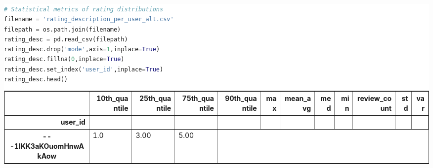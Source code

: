 


```python
# Statistical metrics of rating distributions
filename = 'rating_description_per_user_alt.csv'
filepath = os.path.join(filename)
rating_desc = pd.read_csv(filepath)
rating_desc.drop('mode',axis=1,inplace=True)
rating_desc.fillna(0,inplace=True)
rating_desc.set_index('user_id',inplace=True)
rating_desc.head()
```




<div>
<style scoped>
    .dataframe tbody tr th:only-of-type {
        vertical-align: middle;
    }

    .dataframe tbody tr th {
        vertical-align: top;
    }

    .dataframe thead th {
        text-align: right;
    }
</style>
<table border="1" class="dataframe">
  <thead>
    <tr style="text-align: right;">
      <th></th>
      <th>10th_quantile</th>
      <th>25th_quantile</th>
      <th>75th_quantile</th>
      <th>90th_quantile</th>
      <th>max</th>
      <th>mean_avg</th>
      <th>med</th>
      <th>min</th>
      <th>review_count</th>
      <th>std</th>
      <th>var</th>
    </tr>
    <tr>
      <th>user_id</th>
      <th></th>
      <th></th>
      <th></th>
      <th></th>
      <th></th>
      <th></th>
      <th></th>
      <th></th>
      <th></th>
      <th></th>
      <th></th>
    </tr>
  </thead>
  <tbody>
    <tr>
      <th>---1lKK3aKOuomHnwAkAow</th>
      <td>1.0</td>
      <td>3.00</td>
      <td>5.00</td>